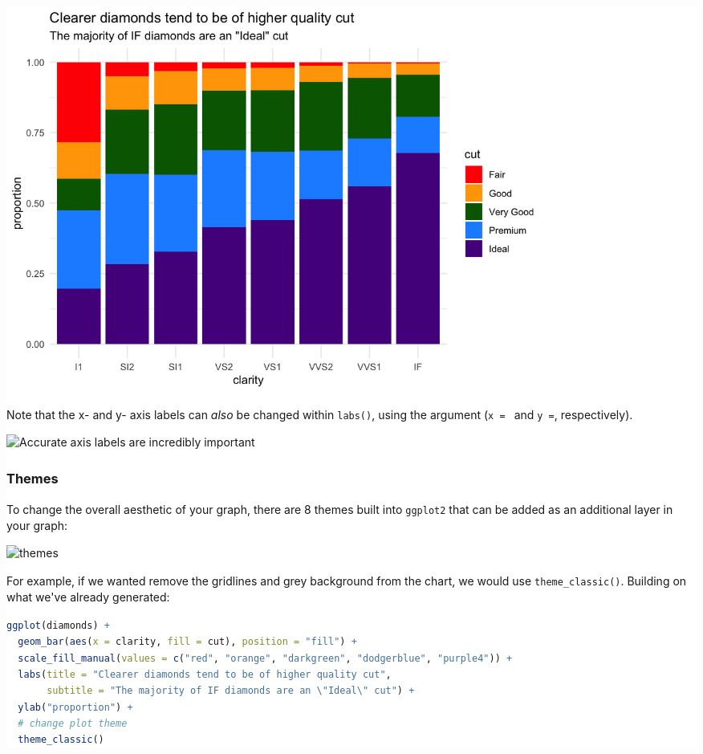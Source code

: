 <img src="04-dataviz_files/figure-html/unnamed-chunk-26-1.png" width="672" />

Note that the x- and y- axis labels can *also* be changed within `labs()`, using the argument (`x = ` and `y =`, respectively).

![Accurate axis labels are incredibly important](https://docs.google.com/presentation/d/1fAPq_QX6hzNLal4tPRLuAjuHbVYn3sXC1Y7EoK0tNJE/export/png?id=1fAPq_QX6hzNLal4tPRLuAjuHbVYn3sXC1Y7EoK0tNJE&pageid=g3c07dc9761_0_136)
 
### Themes

To change the overall aesthetic of your graph, there are 8 themes built into `ggplot2` that can be added as an additional layer in your graph:

![themes](https://docs.google.com/presentation/d/1fAPq_QX6hzNLal4tPRLuAjuHbVYn3sXC1Y7EoK0tNJE/export/png?id=1fAPq_QX6hzNLal4tPRLuAjuHbVYn3sXC1Y7EoK0tNJE&pageid=g3c07dc9761_0_123)

For example, if we wanted remove the gridlines and grey background from the chart, we would use `theme_classic()`. Building on what we've already generated:


```r
ggplot(diamonds) + 
  geom_bar(aes(x = clarity, fill = cut), position = "fill") +
  scale_fill_manual(values = c("red", "orange", "darkgreen", "dodgerblue", "purple4")) +
  labs(title = "Clearer diamonds tend to be of higher quality cut",
       subtitle = "The majority of IF diamonds are an \"Ideal\" cut") +
  ylab("proportion") +
  # change plot theme
  theme_classic()
```
